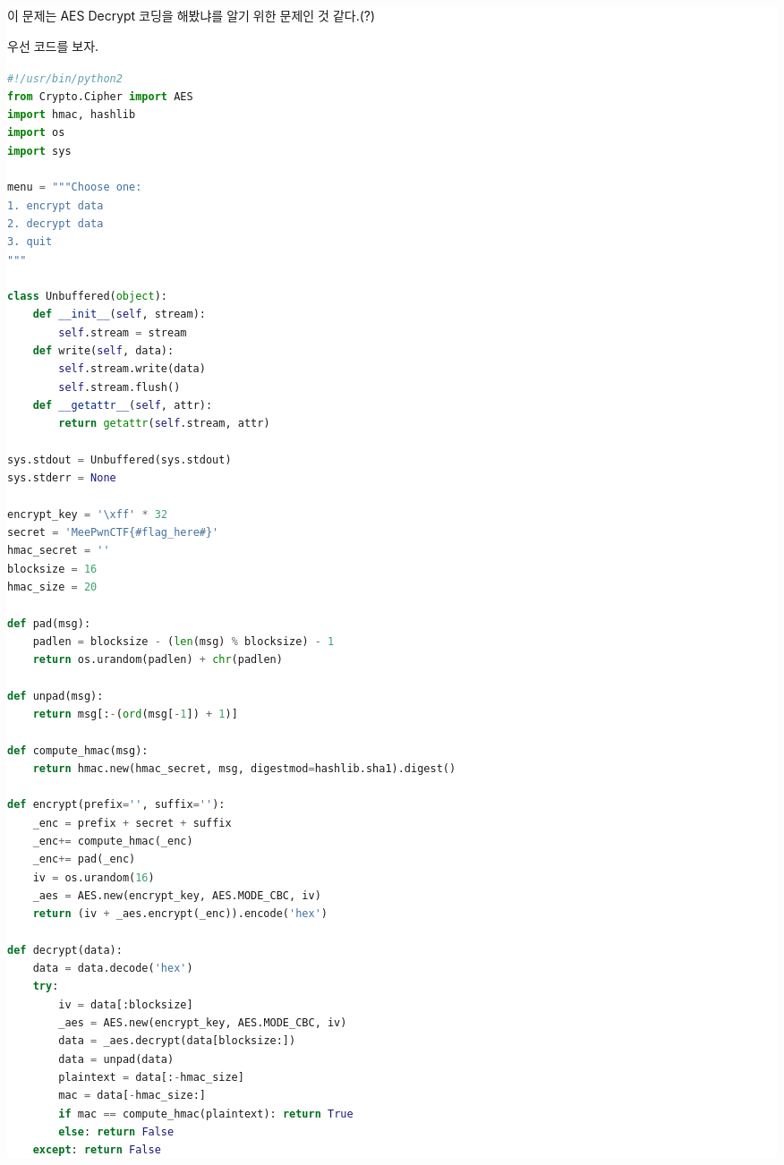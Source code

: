 이 문제는 AES Decrypt 코딩을 해봤냐를 알기 위한 문제인 것 같다.(?)

우선 코드를 보자.

```python
#!/usr/bin/python2
from Crypto.Cipher import AES
import hmac, hashlib
import os
import sys

menu = """Choose one:
1. encrypt data
2. decrypt data
3. quit
"""

class Unbuffered(object):
    def __init__(self, stream):
        self.stream = stream
    def write(self, data):
        self.stream.write(data)
        self.stream.flush()
    def __getattr__(self, attr):
        return getattr(self.stream, attr)

sys.stdout = Unbuffered(sys.stdout)
sys.stderr = None

encrypt_key = '\xff' * 32
secret = 'MeePwnCTF{#flag_here#}'
hmac_secret = ''
blocksize = 16
hmac_size = 20

def pad(msg):
	padlen = blocksize - (len(msg) % blocksize) - 1
	return os.urandom(padlen) + chr(padlen)

def unpad(msg):
	return msg[:-(ord(msg[-1]) + 1)]

def compute_hmac(msg):
	return hmac.new(hmac_secret, msg, digestmod=hashlib.sha1).digest()

def encrypt(prefix='', suffix=''):
	_enc = prefix + secret + suffix
	_enc+= compute_hmac(_enc)
	_enc+= pad(_enc)
	iv = os.urandom(16)
	_aes = AES.new(encrypt_key, AES.MODE_CBC, iv)
	return (iv + _aes.encrypt(_enc)).encode('hex')

def decrypt(data):
	data = data.decode('hex')
	try:
		iv = data[:blocksize]
		_aes = AES.new(encrypt_key, AES.MODE_CBC, iv)
		data = _aes.decrypt(data[blocksize:])
		data = unpad(data)
		plaintext = data[:-hmac_size]
		mac = data[-hmac_size:]
		if mac == compute_hmac(plaintext): return True
		else: return False
	except: return False
```